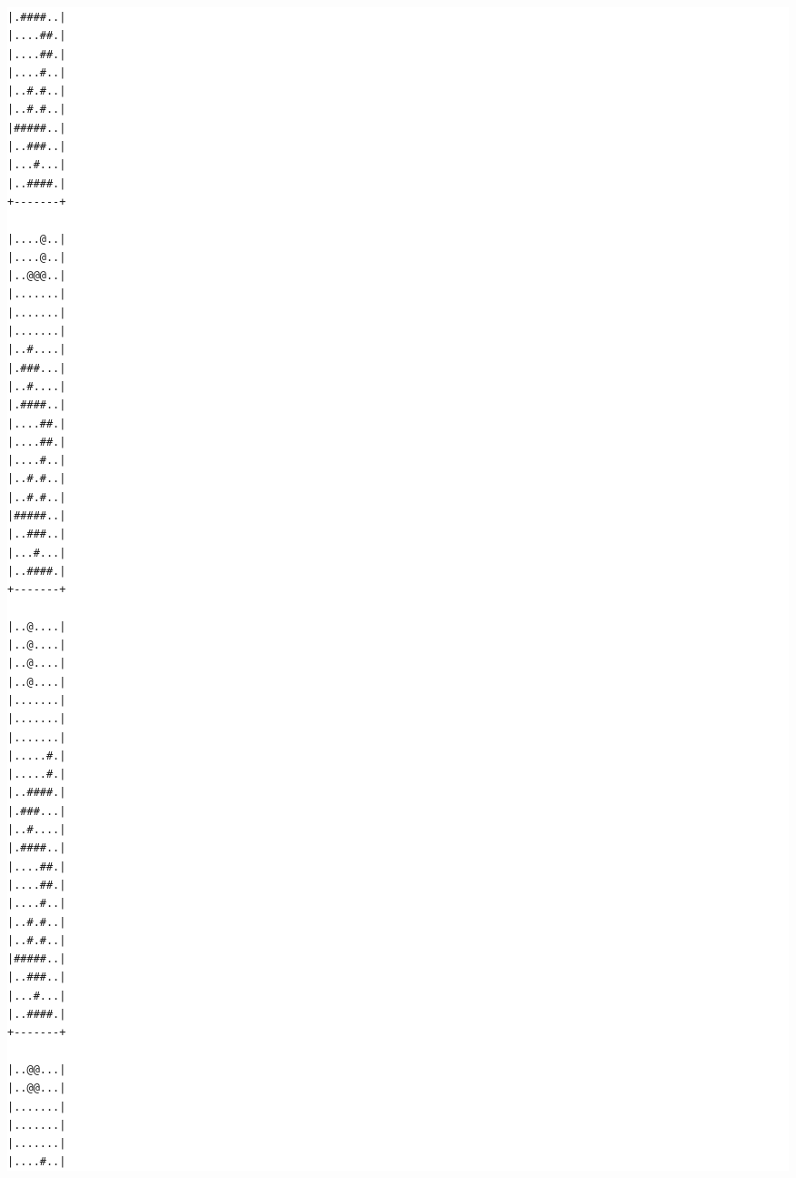 ```
|.####..|
|....##.|
|....##.|
|....#..|
|..#.#..|
|..#.#..|
|#####..|
|..###..|
|...#...|
|..####.|
+-------+

|....@..|
|....@..|
|..@@@..|
|.......|
|.......|
|.......|
|..#....|
|.###...|
|..#....|
|.####..|
|....##.|
|....##.|
|....#..|
|..#.#..|
|..#.#..|
|#####..|
|..###..|
|...#...|
|..####.|
+-------+

|..@....|
|..@....|
|..@....|
|..@....|
|.......|
|.......|
|.......|
|.....#.|
|.....#.|
|..####.|
|.###...|
|..#....|
|.####..|
|....##.|
|....##.|
|....#..|
|..#.#..|
|..#.#..|
|#####..|
|..###..|
|...#...|
|..####.|
+-------+

|..@@...|
|..@@...|
|.......|
|.......|
|.......|
|....#..|
```